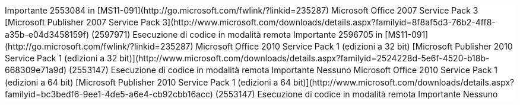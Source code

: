 </td>
<td style="border:1px solid black;">
Importante
</td>
<td style="border:1px solid black;">
2553084 in [MS11-091](http://go.microsoft.com/fwlink/?linkid=235287)
</td>
</tr>
<tr class="alternateRow">
<td style="border:1px solid black;">
Microsoft Office 2007 Service Pack 3
</td>
<td style="border:1px solid black;">
[Microsoft Publisher 2007 Service Pack 3](http://www.microsoft.com/downloads/details.aspx?familyid=8f8af5d3-76b2-4ff8-a35b-e04d3458159f)  
(2597971)
</td>
<td style="border:1px solid black;">
Esecuzione di codice in modalità remota
</td>
<td style="border:1px solid black;">
Importante
</td>
<td style="border:1px solid black;">
2596705 in [MS11-091](http://go.microsoft.com/fwlink/?linkid=235287)
</td>
</tr>
<tr>
<td style="border:1px solid black;">
Microsoft Office 2010 Service Pack 1 (edizioni a 32 bit)
</td>
<td style="border:1px solid black;">
[Microsoft Publisher 2010 Service Pack 1 (edizioni a 32 bit)](http://www.microsoft.com/downloads/details.aspx?familyid=2524228d-5e6f-4520-b18b-668309e71a9d)  
(2553147)
</td>
<td style="border:1px solid black;">
Esecuzione di codice in modalità remota
</td>
<td style="border:1px solid black;">
Importante
</td>
<td style="border:1px solid black;">
Nessuno
</td>
</tr>
<tr class="alternateRow">
<td style="border:1px solid black;">
Microsoft Office 2010 Service Pack 1 (edizioni a 64 bit)
</td>
<td style="border:1px solid black;">
[Microsoft Publisher 2010 Service Pack 1 (edizioni a 64 bit)](http://www.microsoft.com/downloads/details.aspx?familyid=bc3bedf6-9ee1-4de5-a6e4-cb92cbb16acc)  
(2553147)
</td>
<td style="border:1px solid black;">
Esecuzione di codice in modalità remota
</td>
<td style="border:1px solid black;">
Importante
</td>
<td style="border:1px solid black;">
Nessuno
</td>